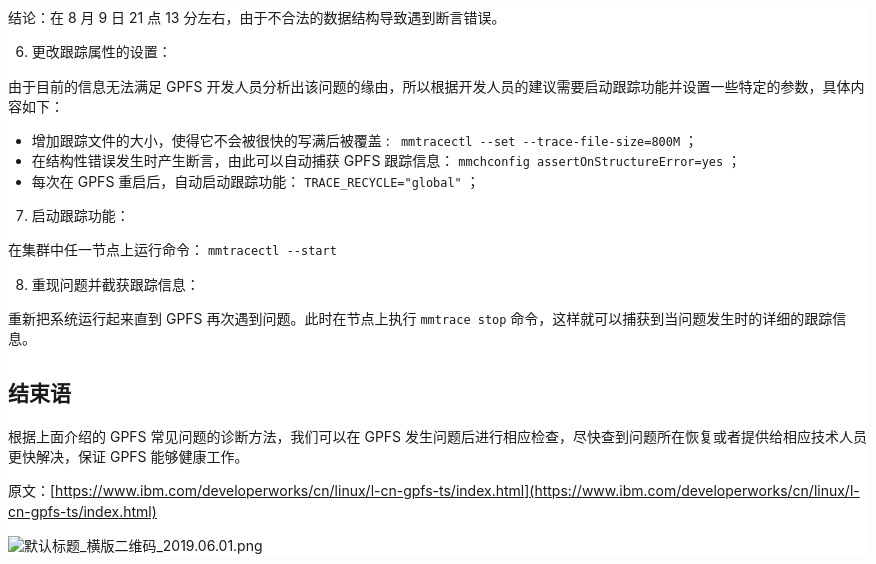结论：在 8 月 9 日 21 点 13 分左右，由于不合法的数据结构导致遇到断言错误。

6. 更改跟踪属性的设置：

由于目前的信息无法满足 GPFS 开发人员分析出该问题的缘由，所以根据开发人员的建议需要启动跟踪功能并设置一些特定的参数，具体内容如下：

- 增加跟踪文件的大小，使得它不会被很快的写满后被覆盖 : ` mmtracectl --set --trace-file-size=800M` ；
- 在结构性错误发生时产生断言，由此可以自动捕获 GPFS 跟踪信息： `mmchconfig assertOnStructureError=yes` ；
- 每次在 GPFS 重启后，自动启动跟踪功能： `TRACE_RECYCLE="global"` ；


7. 启动跟踪功能：

在集群中任一节点上运行命令： `mmtracectl --start` 


8. 重现问题并截获跟踪信息：

重新把系统运行起来直到 GPFS 再次遇到问题。此时在节点上执行 `mmtrace stop` 命令，这样就可以捕获到当问题发生时的详细的跟踪信息。


<a name="major5"></a>
## 结束语

根据上面介绍的 GPFS 常见问题的诊断方法，我们可以在 GPFS 发生问题后进行相应检查，尽快查到问题所在恢复或者提供给相应技术人员更快解决，保证 GPFS 能够健康工作。



原文：[https://www.ibm.com/developerworks/cn/linux/l-cn-gpfs-ts/index.html](https://www.ibm.com/developerworks/cn/linux/l-cn-gpfs-ts/index.html)

![默认标题_横版二维码_2019.06.01.png](https://qiniu.bioinit.com/yuque/0/2019/png/126032/1560497428081-bef4f7dd-c60a-4501-9e54-5a39ec8396fa.png#align=left&display=inline&height=500&name=%E9%BB%98%E8%AE%A4%E6%A0%87%E9%A2%98_%E6%A8%AA%E7%89%88%E4%BA%8C%E7%BB%B4%E7%A0%81_2019.06.01.png&originHeight=500&originWidth=900&size=67641&status=done&width=900)
